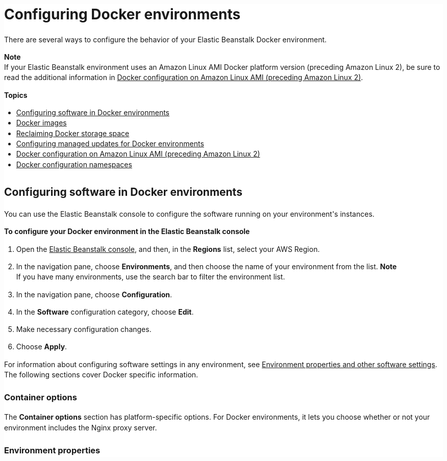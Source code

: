 # Configuring Docker environments<a name="create_deploy_docker.container.console"></a>

There are several ways to configure the behavior of your Elastic Beanstalk Docker environment\.

**Note**  
If your Elastic Beanstalk environment uses an Amazon Linux AMI Docker platform version \(preceding Amazon Linux 2\), be sure to read the additional information in [Docker configuration on Amazon Linux AMI \(preceding Amazon Linux 2\)](#docker-alami)\.

**Topics**
+ [Configuring software in Docker environments](#docker-software-config)
+ [Docker images](#docker-images)
+ [Reclaiming Docker storage space](#reclaim-docker-storage)
+ [Configuring managed updates for Docker environments](#docker-managed-updates)
+ [Docker configuration on Amazon Linux AMI \(preceding Amazon Linux 2\)](#docker-alami)
+ [Docker configuration namespaces](#docker-namespaces)

## Configuring software in Docker environments<a name="docker-software-config"></a>

You can use the Elastic Beanstalk console to configure the software running on your environment's instances\.

**To configure your Docker environment in the Elastic Beanstalk console**

1. Open the [Elastic Beanstalk console](https://console.aws.amazon.com/elasticbeanstalk), and then, in the **Regions** list, select your AWS Region\.

1. In the navigation pane, choose **Environments**, and then choose the name of your environment from the list\.
**Note**  
If you have many environments, use the search bar to filter the environment list\.

1. In the navigation pane, choose **Configuration**\.

1. In the **Software** configuration category, choose **Edit**\.

1. Make necessary configuration changes\.

1. Choose **Apply**\.

For information about configuring software settings in any environment, see [Environment properties and other software settings](environments-cfg-softwaresettings.md)\. The following sections cover Docker specific information\.

### Container options<a name="docker-software-config.container"></a>

The **Container options** section has platform\-specific options\. For Docker environments, it lets you choose whether or not your environment includes the Nginx proxy server\.

### Environment properties<a name="docker-software-config.env"></a>
